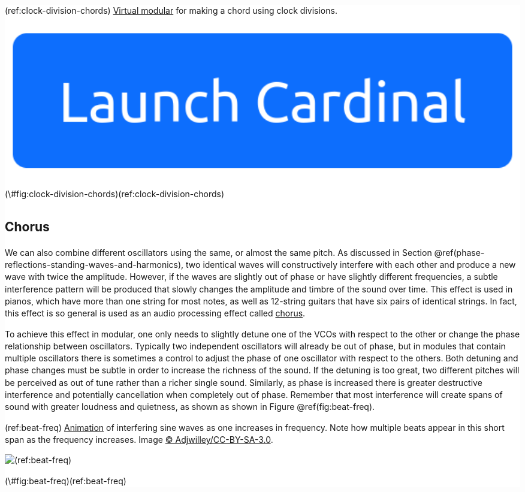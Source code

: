 (ref:clock-division-chords) [Virtual modular](https://cardinal.olney.ai) for making a chord using clock divisions.





<div class="figure">
<img src="images/launch-virtual-modular-button.png" alt="(ref:clock-division-chords)" width="100%" />
<p class="caption">(\#fig:clock-division-chords)(ref:clock-division-chords)</p>
</div>

## Chorus

We can also combine different oscillators using the same, or almost the same pitch.
As discussed in Section \@ref(phase-reflections-standing-waves-and-harmonics), two identical waves will constructively interfere with each other and produce a new wave with twice the amplitude.
However, if the waves are slightly out of phase or have slightly different frequencies, a subtle interference pattern will be produced that slowly changes the amplitude and timbre of the sound over time.
This effect is used in pianos, which have more than one string for most notes, as well as 12-string guitars that have six pairs of identical strings.
In fact, this effect is so general is used as an audio processing effect called [chorus](https://en.wikipedia.org/wiki/Chorus_(audio_effect)).

To achieve this effect in modular, one only needs to slightly detune one of the VCOs with respect to the other or change the phase relationship between oscillators.
Typically two independent oscillators will already be out of phase, but in modules that contain multiple oscillators there is sometimes a control to adjust the phase of one oscillator with respect to the others.
Both detuning and phase changes must be subtle in order to increase the richness of the sound.
If the detuning is too great, two different pitches will be perceived as out of tune rather than a richer single sound.
Similarly, as phase is increased there is greater destructive interference and potentially cancellation when completely out of phase.
Remember that most interference will create spans of sound with greater loudness and quietness, as shown as shown in Figure \@ref(fig:beat-freq).

(ref:beat-freq) [Animation](https://olney.ai/ct-modular-book/images/beat-freq.gif) of interfering sine waves as one increases in frequency. Note how multiple beats appear in this short span as the frequency increases. Image [© Adjwilley/CC-BY-SA-3.0](https://commons.wikimedia.org/wiki/File:WaveInterference.gif).

<div class="figure">
<img src="downloadFigs4latex/beat-freq.jpg" alt="(ref:beat-freq)" width="70%" />
<p class="caption">(\#fig:beat-freq)(ref:beat-freq)</p>
</div>
